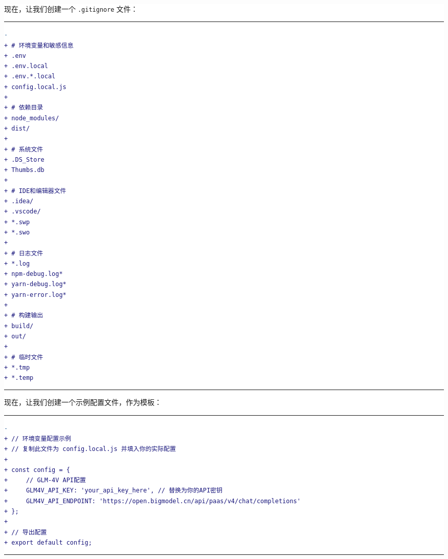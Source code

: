 
现在，让我们创建一个 `.gitignore` 文件：


---

```diff
- 
+ # 环境变量和敏感信息
+ .env
+ .env.local
+ .env.*.local
+ config.local.js
+ 
+ # 依赖目录
+ node_modules/
+ dist/
+ 
+ # 系统文件
+ .DS_Store
+ Thumbs.db
+ 
+ # IDE和编辑器文件
+ .idea/
+ .vscode/
+ *.swp
+ *.swo
+ 
+ # 日志文件
+ *.log
+ npm-debug.log*
+ yarn-debug.log*
+ yarn-error.log*
+ 
+ # 构建输出
+ build/
+ out/
+ 
+ # 临时文件
+ *.tmp
+ *.temp 
```

---

现在，让我们创建一个示例配置文件，作为模板：



---

```diff
- 
+ // 环境变量配置示例
+ // 复制此文件为 config.local.js 并填入你的实际配置
+ 
+ const config = {
+     // GLM-4V API配置
+     GLM4V_API_KEY: 'your_api_key_here', // 替换为你的API密钥
+     GLM4V_API_ENDPOINT: 'https://open.bigmodel.cn/api/paas/v4/chat/completions'
+ };
+ 
+ // 导出配置
+ export default config; 
```

---